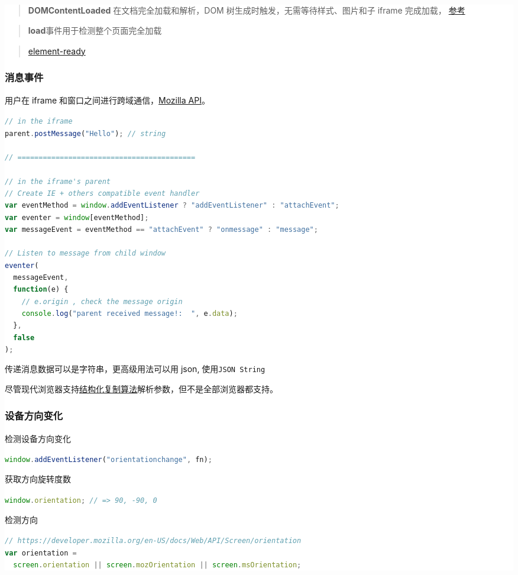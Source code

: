 > **DOMContentLoaded** 在文档完全加载和解析，DOM 树生成时触发，无需等待样式、图片和子 iframe 完成加载， [参考](https://github.com/loverajoel/jstips/blob/master/_posts/en/javascript/2016-02-15-detect-document-ready-in-pure-js.md)

> **load**事件用于检测整个页面完全加载

> [element-ready](https://github.com/sindresorhus/element-ready)

### 消息事件

用户在 iframe 和窗口之间进行跨域通信，[Mozilla API](https://developer.mozilla.org/en-US/docs/Web/API/Window/postMessage)。

```js
// in the iframe
parent.postMessage("Hello"); // string

// ==========================================

// in the iframe's parent
// Create IE + others compatible event handler
var eventMethod = window.addEventListener ? "addEventListener" : "attachEvent";
var eventer = window[eventMethod];
var messageEvent = eventMethod == "attachEvent" ? "onmessage" : "message";

// Listen to message from child window
eventer(
  messageEvent,
  function(e) {
    // e.origin , check the message origin
    console.log("parent received message!:  ", e.data);
  },
  false
);
```

传递消息数据可以是字符串，更高级用法可以用 json, 使用`JSON String`

尽管现代浏览器支持[结构化复制算法](https://developer.mozilla.org/en-US/docs/Web/API/Web_Workers_API/Structured_clone_algorithm)解析参数，但不是全部浏览器都支持。

### 设备方向变化

检测设备方向变化

```js
window.addEventListener("orientationchange", fn);
```

获取方向旋转度数

```js
window.orientation; // => 90, -90, 0
```

检测方向

```js
// https://developer.mozilla.org/en-US/docs/Web/API/Screen/orientation
var orientation =
  screen.orientation || screen.mozOrientation || screen.msOrientation;
```
